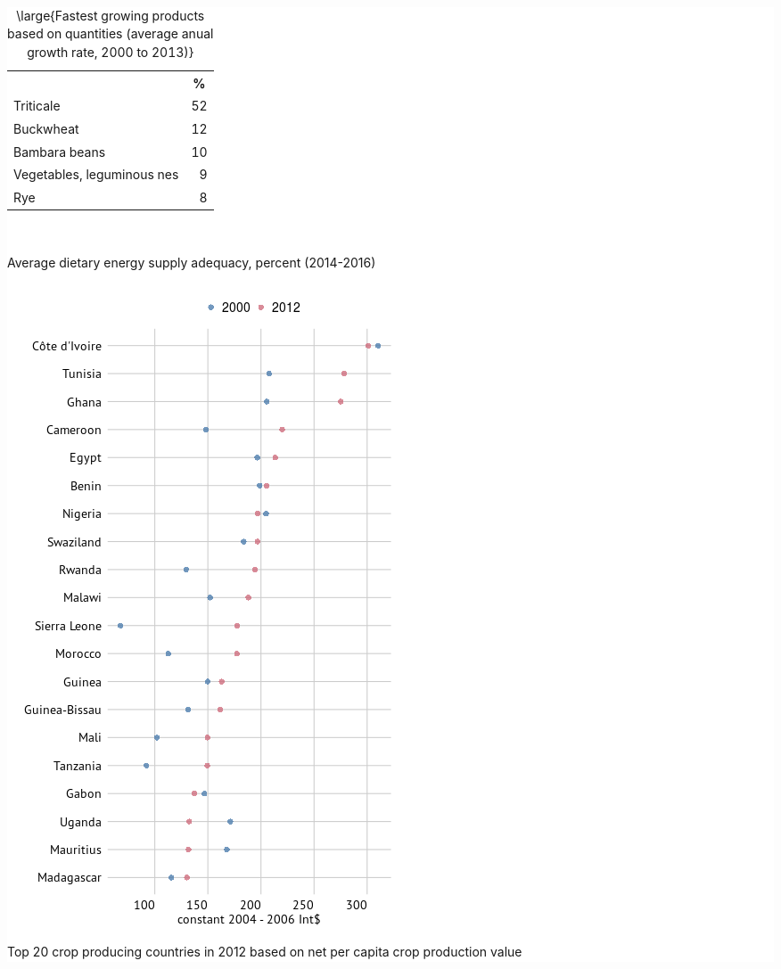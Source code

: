 


<table class="table table-striped table-hover">
<caption align="top"> \large{Fastest growing products based on quantities (average anual growth rate, 2000 to 2013)} </caption>
<tr> <th>  </th> <th> % </th>  </tr>
 <tr> <td> Triticale </td> <td align="right"> 52 </td> </tr>
  <tr> <td> Buckwheat </td> <td align="right"> 12 </td> </tr>
  <tr> <td> Bambara beans </td> <td align="right"> 10 </td> </tr>
  <tr> <td> Vegetables, leguminous nes </td> <td align="right"> 9 </td> </tr>
  <tr> <td> Rye </td> <td align="right"> 8 </td> </tr>
  </table>
</br> <p class='caption'>Average dietary energy supply adequacy, percent (2014-2016)</p>

![plot of chunk P3cropproLEFT](figure/P3cropproLEFT-1.png) </br> <p class='caption'>Top 20 crop producing countries in 2012 based on net per capita crop production value</p>
